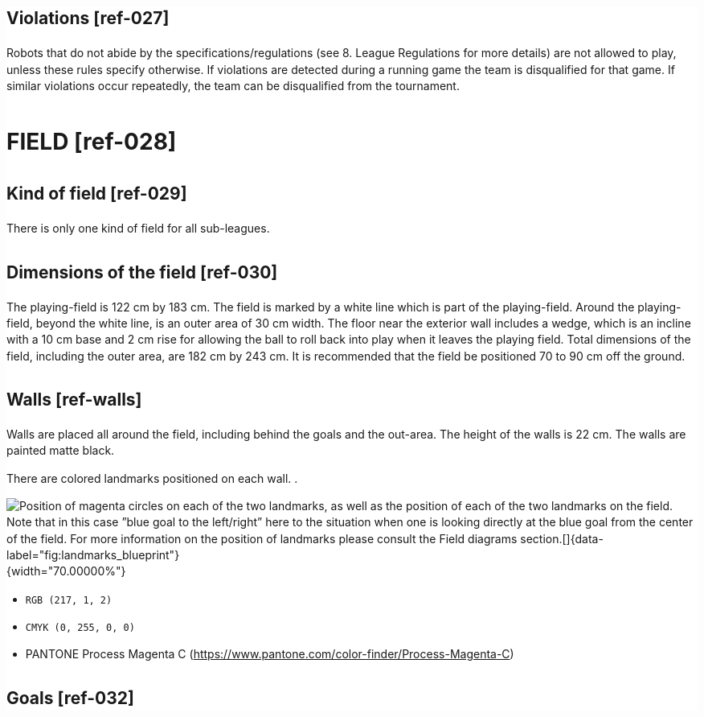  Violations \[ref-027\]
-----------------------

Robots that do not abide by the specifications/regulations (see 8.
League Regulations for more details) are not allowed to play, unless
these rules specify otherwise. If violations are detected during a
running game the team is disqualified for that game. If similar
violations occur repeatedly, the team can be disqualified from the
tournament.

FIELD \[ref-028\]
=================

Kind of field \[ref-029\]
-------------------------

There is only one kind of field for all sub-leagues.

 Dimensions of the field \[ref-030\]
------------------------------------

The playing-field is 122 cm by 183 cm. The field is marked by a white
line which is part of the playing-field. Around the playing-field,
beyond the white line, is an outer area of 30 cm width. The floor near
the exterior wall includes a wedge, which is an incline with a 10 cm
base and 2 cm rise for allowing the ball to roll back into play when it
leaves the playing field. Total dimensions of the field, including the
outer area, are 182 cm by 243 cm. It is recommended that the field be
positioned 70 to 90 cm off the ground.

 Walls \[ref-walls\]
--------------------

Walls are placed all around the field, including behind the goals and
the out-area. The height of the walls is 22 cm. The walls are painted
matte black.

There are colored landmarks positioned on each wall. .

![Position of magenta circles on each of the two landmarks, as well as
the position of each of the two landmarks on the field. Note that in
this case ”blue goal to the left/right” here to the situation when one
is looking directly at the blue goal from the center of the field. For
more information on the position of landmarks please consult the Field
diagrams
section.[]{data-label="fig:landmarks_blueprint"}](media/landmarks_blueprint.png){width="70.00000%"}

-   `RGB (217, 1, 2)`

-   `CMYK (0, 255, 0, 0)`

-   PANTONE Process Magenta C
    (<https://www.pantone.com/color-finder/Process-Magenta-C>)

 Goals \[ref-032\]
------------------


[^1]: usually a count of five, the length of the count could be decided
[^2]: For the purpose of this rule a time chunk is defined as time
[^3]: range shorter than 20 meters
[^4]: biggest differences are described in 8.2.1 Dimensions